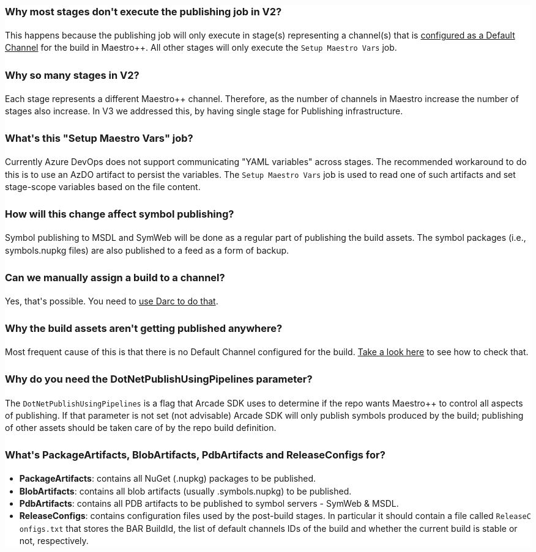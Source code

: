 ### Why most stages don't execute the publishing job in V2?

This happens because the publishing job will only execute in stage(s) representing a channel(s) that is [configured as a Default Channel](https://github.com/dotnet/arcade/blob/ec191f3d706d740bc7a87fbb98d94d916f81f0cb/Documentation/Darc.md#add-default-channel) for the build in Maestro++. All other stages will only execute the `Setup Maestro Vars` job. 

### Why so many stages in V2?

Each stage represents a different Maestro++ channel. Therefore, as the number of channels in Maestro increase the number of stages also increase. In V3 we addressed this, by having single stage for Publishing infrastructure. 

### What's this "Setup Maestro Vars" job?

Currently Azure DevOps does not support communicating "YAML variables" across stages. The recommended workaround to do this is to use an AzDO artifact to persist the variables. The `Setup Maestro Vars` job is used to read one of such artifacts and set stage-scope variables based on the file content.

### How will this change affect symbol publishing?

Symbol publishing to MSDL and SymWeb will be done as a regular part of publishing the build assets. The symbol packages (i.e., symbols.nupkg files) are also published to a feed as a form of backup.

### Can we manually assign a build to a channel?

Yes, that's possible. You need to [use Darc to do that](https://github.com/dotnet/arcade/blob/ec191f3d706d740bc7a87fbb98d94d916f81f0cb/Documentation/Darc.md#add-build-to-channel).

### Why the build assets aren't getting published anywhere?

Most frequent cause of this is that there is no Default Channel configured for the build. [Take a look here](https://github.com/dotnet/arcade/blob/ec191f3d706d740bc7a87fbb98d94d916f81f0cb/Documentation/Darc.md#get-default-channels) to see how to check that.

### Why do you need the DotNetPublishUsingPipelines parameter?

The `DotNetPublishUsingPipelines` is a flag that Arcade SDK uses to determine if the repo wants Maestro++ to control all aspects of publishing. If that parameter is not set (not advisable)  Arcade SDK will only publish symbols produced by the build; publishing of other assets should be taken care of by the repo build definition.

### What's PackageArtifacts, BlobArtifacts, PdbArtifacts and ReleaseConfigs for?

- **PackageArtifacts**: contains all NuGet (.nupkg) packages to be published.
- **BlobArtifacts**: contains all blob artifacts (usually .symbols.nupkg) to be published.
- **PdbArtifacts**: contains all PDB artifacts to be published to symbol servers - SymWeb & MSDL.
- **ReleaseConfigs**: contains configuration files used by the post-build stages. In particular it should contain a file called `ReleaseConfigs.txt` that stores the BAR BuildId, the list of default channels IDs of the build and whether the current build is stable or not, respectively.

